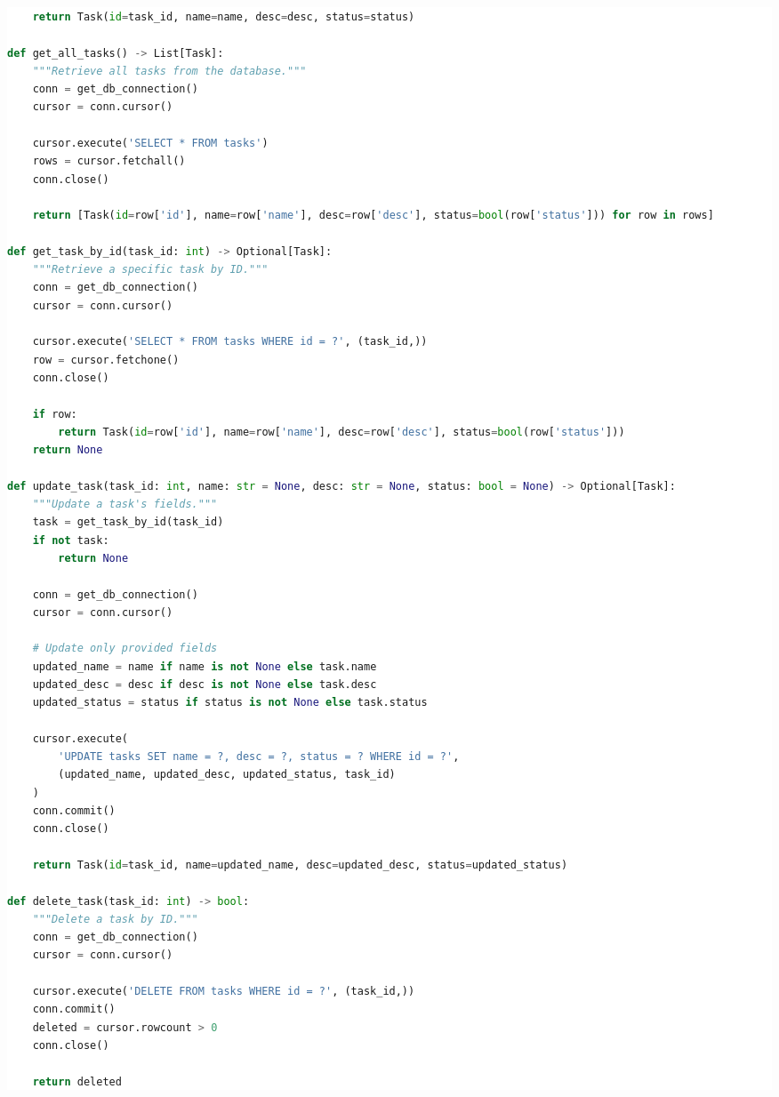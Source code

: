```python
    return Task(id=task_id, name=name, desc=desc, status=status)

def get_all_tasks() -> List[Task]:
    """Retrieve all tasks from the database."""
    conn = get_db_connection()
    cursor = conn.cursor()

    cursor.execute('SELECT * FROM tasks')
    rows = cursor.fetchall()
    conn.close()

    return [Task(id=row['id'], name=row['name'], desc=row['desc'], status=bool(row['status'])) for row in rows]

def get_task_by_id(task_id: int) -> Optional[Task]:
    """Retrieve a specific task by ID."""
    conn = get_db_connection()
    cursor = conn.cursor()

    cursor.execute('SELECT * FROM tasks WHERE id = ?', (task_id,))
    row = cursor.fetchone()
    conn.close()

    if row:
        return Task(id=row['id'], name=row['name'], desc=row['desc'], status=bool(row['status']))
    return None

def update_task(task_id: int, name: str = None, desc: str = None, status: bool = None) -> Optional[Task]:
    """Update a task's fields."""
    task = get_task_by_id(task_id)
    if not task:
        return None

    conn = get_db_connection()
    cursor = conn.cursor()

    # Update only provided fields
    updated_name = name if name is not None else task.name
    updated_desc = desc if desc is not None else task.desc
    updated_status = status if status is not None else task.status

    cursor.execute(
        'UPDATE tasks SET name = ?, desc = ?, status = ? WHERE id = ?',
        (updated_name, updated_desc, updated_status, task_id)
    )
    conn.commit()
    conn.close()

    return Task(id=task_id, name=updated_name, desc=updated_desc, status=updated_status)

def delete_task(task_id: int) -> bool:
    """Delete a task by ID."""
    conn = get_db_connection()
    cursor = conn.cursor()

    cursor.execute('DELETE FROM tasks WHERE id = ?', (task_id,))
    conn.commit()
    deleted = cursor.rowcount > 0
    conn.close()

    return deleted
```
